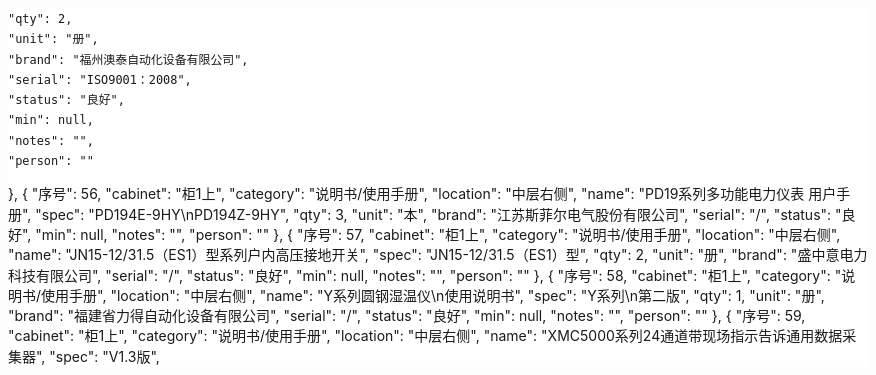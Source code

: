     "qty": 2,
    "unit": "册",
    "brand": "福州澳泰自动化设备有限公司",
    "serial": "ISO9001：2008",
    "status": "良好",
    "min": null,
    "notes": "",
    "person": ""
  },
  {
    "序号": 56,
    "cabinet": "柜1上",
    "category": "说明书/使用手册",
    "location": "中层右侧",
    "name": "PD19系列多功能电力仪表 用户手册",
    "spec": "PD194E-9HY\nPD194Z-9HY",
    "qty": 3,
    "unit": "本",
    "brand": "江苏斯菲尔电气股份有限公司",
    "serial": "/",
    "status": "良好",
    "min": null,
    "notes": "",
    "person": ""
  },
  {
    "序号": 57,
    "cabinet": "柜1上",
    "category": "说明书/使用手册",
    "location": "中层右侧",
    "name": "JN15-12/31.5（ES1）型系列户内高压接地开关",
    "spec": "JN15-12/31.5（ES1）型",
    "qty": 2,
    "unit": "册",
    "brand": "盛中意电力科技有限公司",
    "serial": "/",
    "status": "良好",
    "min": null,
    "notes": "",
    "person": ""
  },
  {
    "序号": 58,
    "cabinet": "柜1上",
    "category": "说明书/使用手册",
    "location": "中层右侧",
    "name": "Y系列圆钢湿温仪\n使用说明书",
    "spec": "Y系列\n第二版",
    "qty": 1,
    "unit": "册",
    "brand": "福建省力得自动化设备有限公司",
    "serial": "/",
    "status": "良好",
    "min": null,
    "notes": "",
    "person": ""
  },
  {
    "序号": 59,
    "cabinet": "柜1上",
    "category": "说明书/使用手册",
    "location": "中层右侧",
    "name": "XMC5000系列24通道带现场指示告诉通用数据采集器",
    "spec": "V1.3版",